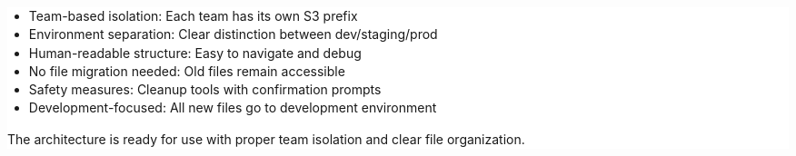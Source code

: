   - Team-based isolation: Each team has its own S3 prefix
  - Environment separation: Clear distinction between dev/staging/prod
  - Human-readable structure: Easy to navigate and debug
  - No file migration needed: Old files remain accessible
  - Safety measures: Cleanup tools with confirmation prompts
  - Development-focused: All new files go to development environment

  The architecture is ready for use with proper team isolation and clear file organization.
